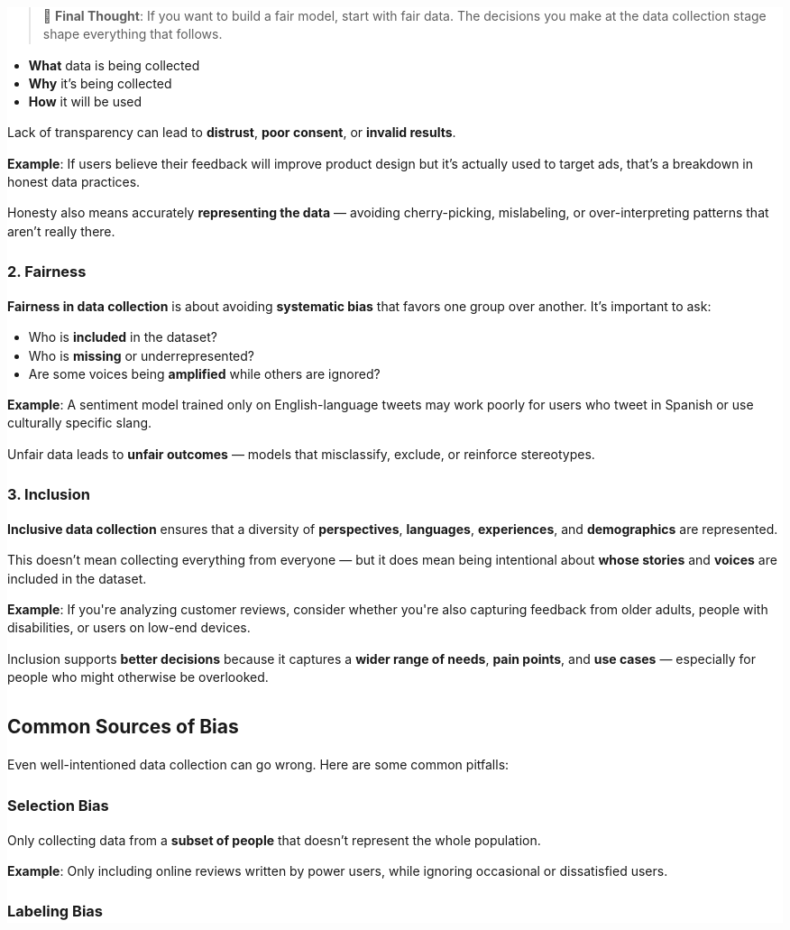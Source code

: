 > 🧠 **Final Thought**:
> If you want to build a fair model, start with fair data. The decisions you make at the data collection stage shape everything that follows.

- **What** data is being collected  
- **Why** it’s being collected  
- **How** it will be used

Lack of transparency can lead to **distrust**, **poor consent**, or **invalid results**.

**Example**: If users believe their feedback will improve product design but it’s actually used to target ads, that’s a breakdown in honest data practices.

Honesty also means accurately **representing the data** — avoiding cherry-picking, mislabeling, or over-interpreting patterns that aren’t really there.

### 2. Fairness

**Fairness in data collection** is about avoiding **systematic bias** that favors one group over another. It’s important to ask:

- Who is **included** in the dataset?
- Who is **missing** or underrepresented?
- Are some voices being **amplified** while others are ignored?

**Example**: A sentiment model trained only on English-language tweets may work poorly for users who tweet in Spanish or use culturally specific slang.

Unfair data leads to **unfair outcomes** — models that misclassify, exclude, or reinforce stereotypes.

### 3. Inclusion

**Inclusive data collection** ensures that a diversity of **perspectives**, **languages**, **experiences**, and **demographics** are represented.

This doesn’t mean collecting everything from everyone — but it does mean being intentional about **whose stories** and **voices** are included in the dataset.

**Example**: If you're analyzing customer reviews, consider whether you're also capturing feedback from older adults, people with disabilities, or users on low-end devices.

Inclusion supports **better decisions** because it captures a **wider range of needs**, **pain points**, and **use cases** — especially for people who might otherwise be overlooked.

## Common Sources of Bias

Even well-intentioned data collection can go wrong. Here are some common pitfalls:

### Selection Bias

Only collecting data from a **subset of people** that doesn’t represent the whole population.

**Example**: Only including online reviews written by power users, while ignoring occasional or dissatisfied users.

### Labeling Bias
